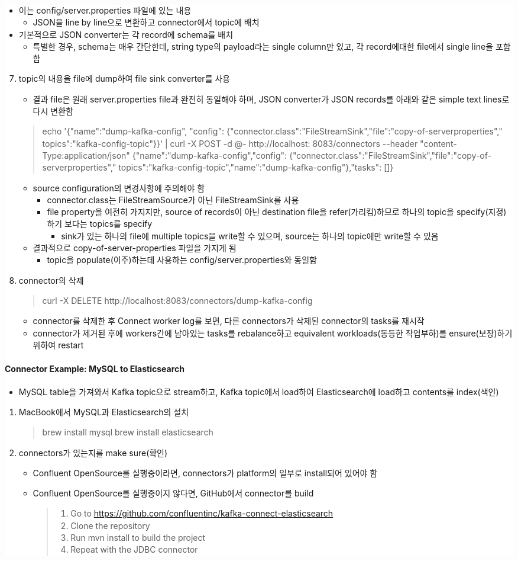    * 이는 config/server.properties 파일에 있는 내용
     * JSON을 line by line으로 변환하고 connector에서 topic에 배치
   * 기본적으로 JSON converter는 각 record에 schema를 배치
     * 특별한 경우, schema는 매우 간단한데, string type의 payload라는 single column만 있고, 각 record에대한 file에서 single line을 포함함

7. topic의 내용을 file에 dump하여 file sink converter를 사용

   * 결과 file은 원래 server.properties file과 완전히 동일해야 하며, JSON converter가 JSON records를 아래와 같은 simple text lines로 다시 변환함

   > echo '{"name":"dump-kafka-config", "config":
   > {"connector.class":"FileStreamSink","file":"copy-of-serverproperties","
   > topics":"kafka-config-topic"}}' | curl -X POST -d @- http://localhost:
   > 8083/connectors --header "content-Type:application/json"
   > {"name":"dump-kafka-config","config":
   > {"connector.class":"FileStreamSink","file":"copy-of-serverproperties","
   > topics":"kafka-config-topic","name":"dump-kafka-config"},"tasks":
   > []}

   * source configuration의 변경사항에 주의해야 함
     * connector.class는 FileStreamSource가 아닌 FileStreamSink를 사용
     * file property을 여전히 가지지만, source of records이 아닌 destination file을 refer(가리킴)하므로 하나의 topic을 specify(지정)하기 보다는 topics를 specify
       * sink가 있는 하나의 file에 multiple topics을 write할 수 있으며, source는 하나의 topic에만 write할 수 있음
   * 결과적으로 copy-of-server-properties 파일을 가지게 됨
     * topic을 populate(이주)하는데 사용하는 config/server.properties와 동일함

8. connector의 삭제

   > curl -X DELETE http://localhost:8083/connectors/dump-kafka-config

   * connector를 삭제한 후 Connect worker log를 보면, 다른 connectors가 삭제된 connector의 tasks를 재시작
   * connector가 제거된 후에 workers간에 남아있는 tasks를 rebalance하고 equivalent workloads(동등한 작업부하)를 ensure(보장)하기 위하여 restart

#### Connector Example: MySQL to Elasticsearch

* MySQL table을 가져와서 Kafka topic으로 stream하고, Kafka topic에서 load하여 Elasticsearch에 load하고 contents를 index(색인)

1. MacBook에서 MySQL과 Elasticsearch의 설치

   > brew install mysql
   > brew install elasticsearch

2. connectors가 있는지를 make sure(확인)

   * Confluent OpenSource를 실행중이라면, connectors가 platform의 일부로 install되어 있어야 함


   * Confluent OpenSource를 실행중이지 않다면, GitHub에서 connector를 build

     > 1. Go to https://github.com/confluentinc/kafka-connect-elasticsearch
     > 2. Clone the repository
     > 3. Run mvn install to build the project
     > 4. Repeat with the JDBC connector
